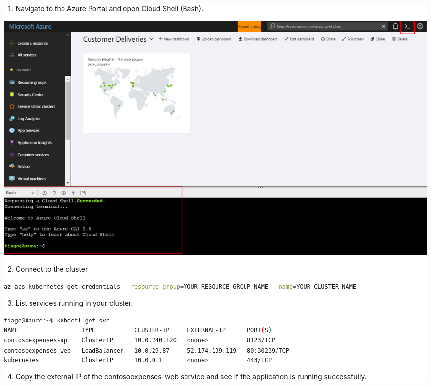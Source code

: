 1. Navigate to the Azure Portal and open Cloud Shell (Bash).

![Screenshot](images/vsts-with-kubernetes/vsts-026.png)

2. Connect to the cluster

````bash
az acs kubernetes get-credentials --resource-group=YOUR_RESOURCE_GROUP_NAME --name=YOUR_CLUSTER_NAME
````
3. List services running in your cluster.

````bash
tiago@Azure:~$ kubectl get svc
NAME                  TYPE           CLUSTER-IP     EXTERNAL-IP      PORT(S)   
contosoexpenses-api   ClusterIP      10.0.240.120   <none>           8123/TCP       
contosoexpenses-web   LoadBalancer   10.0.29.87     52.174.139.119   80:30239/TCP   
kubernetes            ClusterIP      10.0.0.1       <none>           443/TCP       
````

4. Copy the external IP of the contosoexpenses-web service and see if the application is running successfully.
